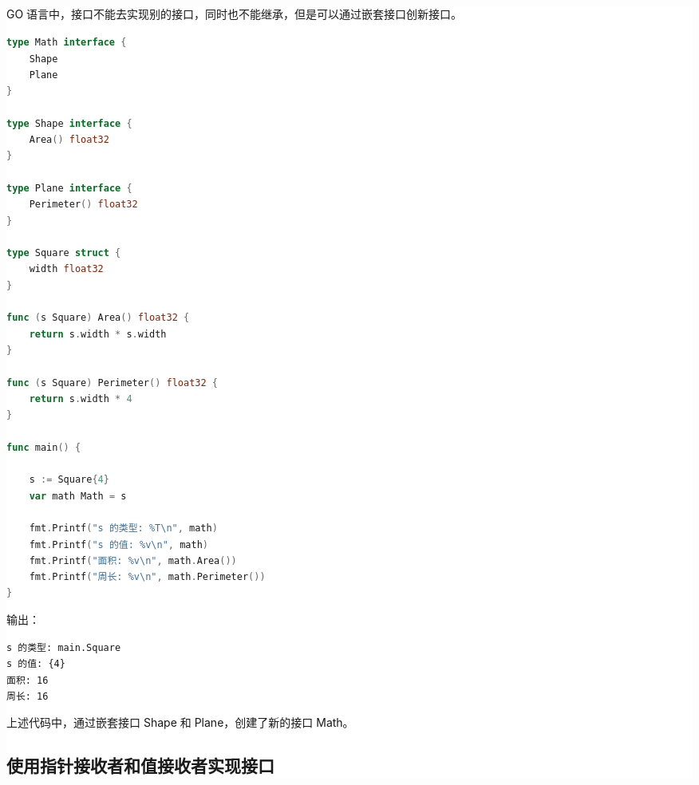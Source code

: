 GO 语言中，接口不能去实现别的接口，同时也不能继承，但是可以通过嵌套接口创新接口。

``` go
type Math interface {
	Shape
	Plane
}

type Shape interface {
	Area() float32
}

type Plane interface {
	Perimeter() float32
}

type Square struct {
	width float32
}

func (s Square) Area() float32 {
	return s.width * s.width
}

func (s Square) Perimeter() float32 {
	return s.width * 4
}

func main() {

	s := Square{4}
	var math Math = s

	fmt.Printf("s 的类型: %T\n", math)
	fmt.Printf("s 的值: %v\n", math)
	fmt.Printf("面积: %v\n", math.Area())
	fmt.Printf("周长: %v\n", math.Perimeter())
}

```

输出：

``` shell
s 的类型: main.Square
s 的值: {4}
面积: 16
周长: 16
```

上述代码中，通过嵌套接口 Shape 和 Plane，创建了新的接口 Math。



## 使用指针接收者和值接收者实现接口
